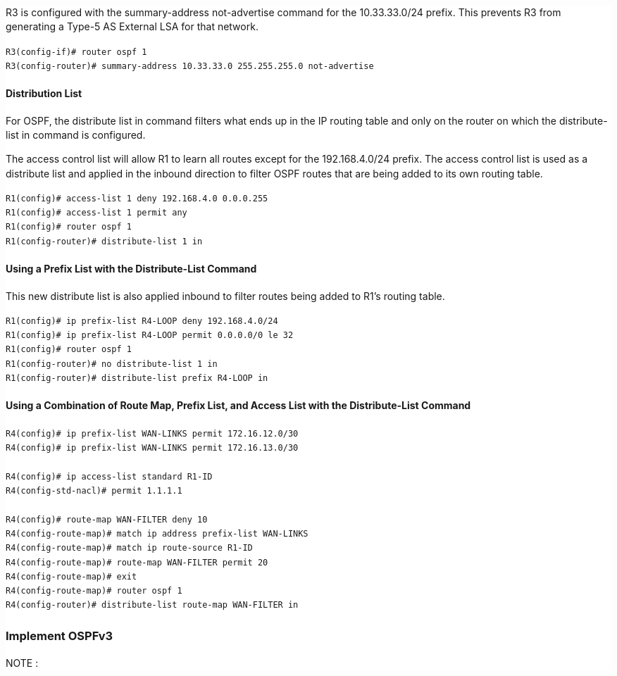 R3 is configured with the summary-address not-advertise command for the 10.33.33.0/24 prefix. This prevents R3 from generating a Type-5 AS External LSA for that network.
```
R3(config-if)# router ospf 1
R3(config-router)# summary-address 10.33.33.0 255.255.255.0 not-advertise
```
#### Distribution List

For OSPF, the distribute list in command filters what ends up in the IP routing table and only on the router on which the distribute-list in command is configured.

The access control list will allow R1 to learn all routes except for the 192.168.4.0/24 prefix. The access control list is used as a distribute list and applied in the inbound direction to filter OSPF routes that are being added to its own routing table.
```
R1(config)# access-list 1 deny 192.168.4.0 0.0.0.255
R1(config)# access-list 1 permit any
R1(config)# router ospf 1
R1(config-router)# distribute-list 1 in
```

#### Using a Prefix List with the Distribute-List Command

This new distribute list is also applied inbound to filter routes being added to R1’s routing table.
```
R1(config)# ip prefix-list R4-LOOP deny 192.168.4.0/24
R1(config)# ip prefix-list R4-LOOP permit 0.0.0.0/0 le 32
R1(config)# router ospf 1
R1(config-router)# no distribute-list 1 in
R1(config-router)# distribute-list prefix R4-LOOP in
```

#### Using a Combination of Route Map, Prefix List, and Access List with the Distribute-List Command

```
R4(config)# ip prefix-list WAN-LINKS permit 172.16.12.0/30
R4(config)# ip prefix-list WAN-LINKS permit 172.16.13.0/30

R4(config)# ip access-list standard R1-ID               
R4(config-std-nacl)# permit 1.1.1.1

R4(config)# route-map WAN-FILTER deny 10
R4(config-route-map)# match ip address prefix-list WAN-LINKS
R4(config-route-map)# match ip route-source R1-ID
R4(config-route-map)# route-map WAN-FILTER permit 20
R4(config-route-map)# exit        
R4(config-route-map)# router ospf 1
R4(config-router)# distribute-list route-map WAN-FILTER in
```
### Implement OSPFv3

NOTE :
